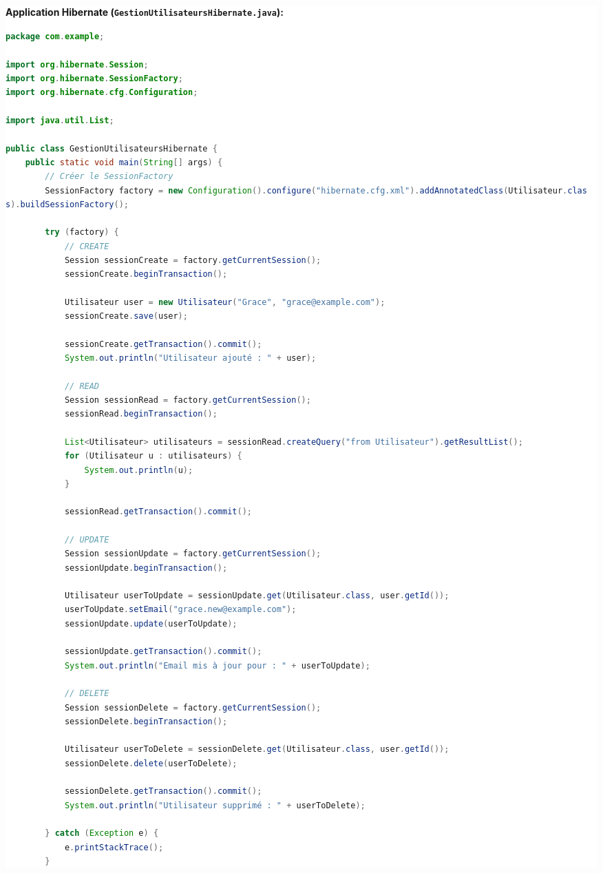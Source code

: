 **Application Hibernate (`GestionUtilisateursHibernate.java`):**

```java
package com.example;

import org.hibernate.Session;
import org.hibernate.SessionFactory;
import org.hibernate.cfg.Configuration;

import java.util.List;

public class GestionUtilisateursHibernate {
    public static void main(String[] args) {
        // Créer le SessionFactory
        SessionFactory factory = new Configuration().configure("hibernate.cfg.xml").addAnnotatedClass(Utilisateur.class).buildSessionFactory();
        
        try (factory) {
            // CREATE
            Session sessionCreate = factory.getCurrentSession();
            sessionCreate.beginTransaction();
            
            Utilisateur user = new Utilisateur("Grace", "grace@example.com");
            sessionCreate.save(user);
            
            sessionCreate.getTransaction().commit();
            System.out.println("Utilisateur ajouté : " + user);
            
            // READ
            Session sessionRead = factory.getCurrentSession();
            sessionRead.beginTransaction();
            
            List<Utilisateur> utilisateurs = sessionRead.createQuery("from Utilisateur").getResultList();
            for (Utilisateur u : utilisateurs) {
                System.out.println(u);
            }
            
            sessionRead.getTransaction().commit();
            
            // UPDATE
            Session sessionUpdate = factory.getCurrentSession();
            sessionUpdate.beginTransaction();
            
            Utilisateur userToUpdate = sessionUpdate.get(Utilisateur.class, user.getId());
            userToUpdate.setEmail("grace.new@example.com");
            sessionUpdate.update(userToUpdate);
            
            sessionUpdate.getTransaction().commit();
            System.out.println("Email mis à jour pour : " + userToUpdate);
            
            // DELETE
            Session sessionDelete = factory.getCurrentSession();
            sessionDelete.beginTransaction();
            
            Utilisateur userToDelete = sessionDelete.get(Utilisateur.class, user.getId());
            sessionDelete.delete(userToDelete);
            
            sessionDelete.getTransaction().commit();
            System.out.println("Utilisateur supprimé : " + userToDelete);
            
        } catch (Exception e) {
            e.printStackTrace();
        }
```